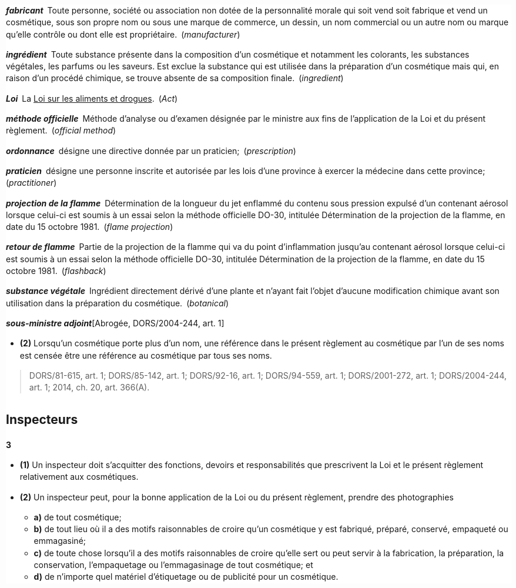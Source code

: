 ***fabricant*** Toute personne, société ou association non dotée de la personnalité morale qui soit vend soit fabrique et vend un cosmétique, sous son propre nom ou sous une marque de commerce, un dessin, un nom commercial ou un autre nom ou marque qu’elle contrôle ou dont elle est propriétaire. (*manufacturer*)

***ingrédient*** Toute substance présente dans la composition d’un cosmétique et notamment les colorants, les substances végétales, les parfums ou les saveurs. Est exclue la substance qui est utilisée dans la préparation d’un cosmétique mais qui, en raison d’un procédé chimique, se trouve absente de sa composition finale. (*ingredient*)

***Loi*** La [Loi sur les aliments et drogues](/fr/Lois/Lois%20révisées%20du%20Canada/F/F-27.md). (*Act*)

***méthode officielle*** Méthode d’analyse ou d’examen désignée par le ministre aux fins de l’application de la Loi et du présent règlement. (*official method*)

***ordonnance*** désigne une directive donnée par un praticien; (*prescription*)

***praticien*** désigne une personne inscrite et autorisée par les lois d’une province à exercer la médecine dans cette province; (*practitioner*)

***projection de la flamme*** Détermination de la longueur du jet enflammé du contenu sous pression expulsé d’un contenant aérosol lorsque celui-ci est soumis à un essai selon la méthode officielle DO-30, intitulée Détermination de la projection de la flamme, en date du 15 octobre 1981. (*flame projection*)

***retour de flamme*** Partie de la projection de la flamme qui va du point d’inflammation jusqu’au contenant aérosol lorsque celui-ci est soumis à un essai selon la méthode officielle DO-30, intitulée Détermination de la projection de la flamme, en date du 15 octobre 1981. (*flashback*)

***substance végétale*** Ingrédient directement dérivé d’une plante et n’ayant fait l’objet d’aucune modification chimique avant son utilisation dans la préparation du cosmétique. (*botanical*)

***sous-ministre adjoint***[Abrogée, DORS/2004-244, art. 1]

- **(2)** Lorsqu’un cosmétique porte plus d’un nom, une référence dans le présent règlement au cosmétique par l’un de ses noms est censée être une référence au cosmétique par tous ses noms.
> DORS/81-615, art. 1; DORS/85-142, art. 1; DORS/92-16, art. 1; DORS/94-559, art. 1; DORS/2001-272, art. 1; DORS/2004-244, art. 1; 2014, ch. 20, art. 366(A).





## Inspecteurs


**3** 

- **(1)** Un inspecteur doit s’acquitter des fonctions, devoirs et responsabilités que prescrivent la Loi et le présent règlement relativement aux cosmétiques.

- **(2)** Un inspecteur peut, pour la bonne application de la Loi ou du présent règlement, prendre des photographies
	- **a)** de tout cosmétique;
	- **b)** de tout lieu où il a des motifs raisonnables de croire qu’un cosmétique y est fabriqué, préparé, conservé, empaqueté ou emmagasiné;
	- **c)** de toute chose lorsqu’il a des motifs raisonnables de croire qu’elle sert ou peut servir à la fabrication, la préparation, la conservation, l’empaquetage ou l’emmagasinage de tout cosmétique; et
	- **d)** de n’importe quel matériel d’étiquetage ou de publicité pour un cosmétique.
